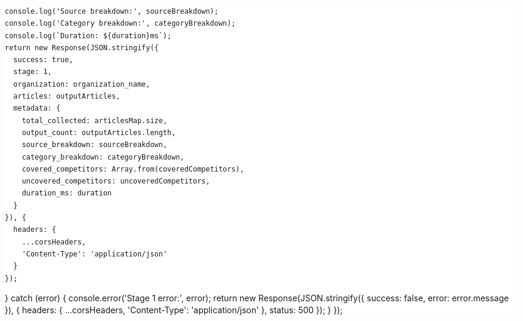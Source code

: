     console.log('Source breakdown:', sourceBreakdown);
    console.log('Category breakdown:', categoryBreakdown);
    console.log(`Duration: ${duration}ms`);
    return new Response(JSON.stringify({
      success: true,
      stage: 1,
      organization: organization_name,
      articles: outputArticles,
      metadata: {
        total_collected: articlesMap.size,
        output_count: outputArticles.length,
        source_breakdown: sourceBreakdown,
        category_breakdown: categoryBreakdown,
        covered_competitors: Array.from(coveredCompetitors),
        uncovered_competitors: uncoveredCompetitors,
        duration_ms: duration
      }
    }), {
      headers: {
        ...corsHeaders,
        'Content-Type': 'application/json'
      }
    });
  } catch (error) {
    console.error('Stage 1 error:', error);
    return new Response(JSON.stringify({
      success: false,
      error: error.message
    }), {
      headers: {
        ...corsHeaders,
        'Content-Type': 'application/json'
      },
      status: 500
    });
  }
});

